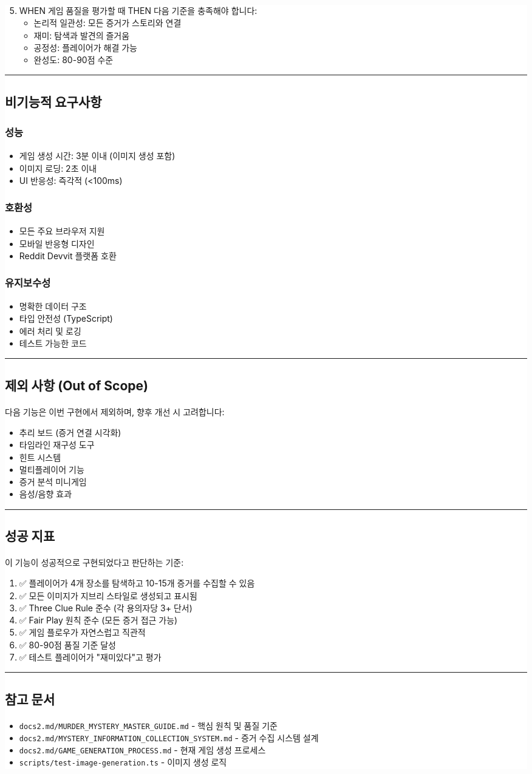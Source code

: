 5. WHEN 게임 품질을 평가할 때 THEN 다음 기준을 충족해야 합니다:
   - 논리적 일관성: 모든 증거가 스토리와 연결
   - 재미: 탐색과 발견의 즐거움
   - 공정성: 플레이어가 해결 가능
   - 완성도: 80-90점 수준

---

## 비기능적 요구사항

### 성능
- 게임 생성 시간: 3분 이내 (이미지 생성 포함)
- 이미지 로딩: 2초 이내
- UI 반응성: 즉각적 (<100ms)

### 호환성
- 모든 주요 브라우저 지원
- 모바일 반응형 디자인
- Reddit Devvit 플랫폼 호환

### 유지보수성
- 명확한 데이터 구조
- 타입 안전성 (TypeScript)
- 에러 처리 및 로깅
- 테스트 가능한 코드

---

## 제외 사항 (Out of Scope)

다음 기능은 이번 구현에서 제외하며, 향후 개선 시 고려합니다:

- 추리 보드 (증거 연결 시각화)
- 타임라인 재구성 도구
- 힌트 시스템
- 멀티플레이어 기능
- 증거 분석 미니게임
- 음성/음향 효과

---

## 성공 지표

이 기능이 성공적으로 구현되었다고 판단하는 기준:

1. ✅ 플레이어가 4개 장소를 탐색하고 10-15개 증거를 수집할 수 있음
2. ✅ 모든 이미지가 지브리 스타일로 생성되고 표시됨
3. ✅ Three Clue Rule 준수 (각 용의자당 3+ 단서)
4. ✅ Fair Play 원칙 준수 (모든 증거 접근 가능)
5. ✅ 게임 플로우가 자연스럽고 직관적
6. ✅ 80-90점 품질 기준 달성
7. ✅ 테스트 플레이어가 "재미있다"고 평가

---

## 참고 문서

- `docs2.md/MURDER_MYSTERY_MASTER_GUIDE.md` - 핵심 원칙 및 품질 기준
- `docs2.md/MYSTERY_INFORMATION_COLLECTION_SYSTEM.md` - 증거 수집 시스템 설계
- `docs2.md/GAME_GENERATION_PROCESS.md` - 현재 게임 생성 프로세스
- `scripts/test-image-generation.ts` - 이미지 생성 로직
